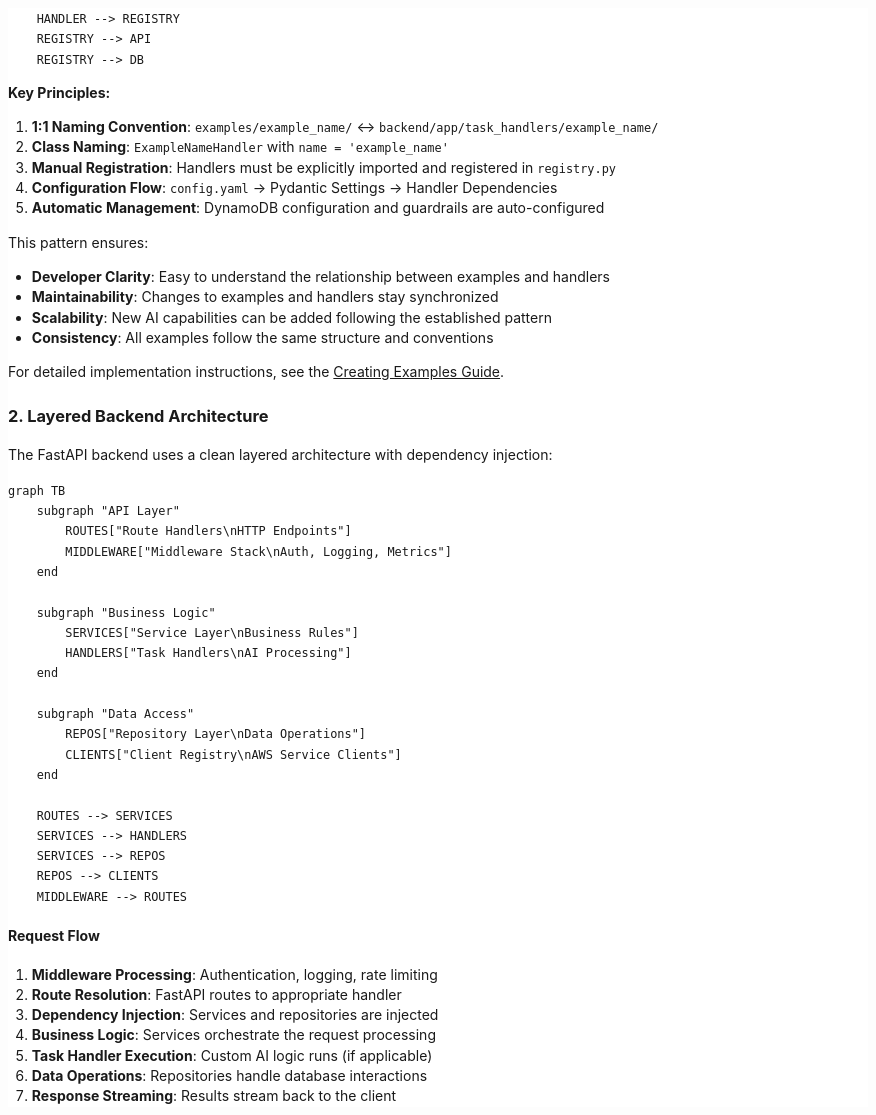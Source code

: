 ```mermaid
    HANDLER --> REGISTRY
    REGISTRY --> API
    REGISTRY --> DB
```

**Key Principles:**

1. **1:1 Naming Convention**: `examples/example_name/` ↔ `backend/app/task_handlers/example_name/`
2. **Class Naming**: `ExampleNameHandler` with `name = 'example_name'`
3. **Manual Registration**: Handlers must be explicitly imported and registered in `registry.py`
4. **Configuration Flow**: `config.yaml` → Pydantic Settings → Handler Dependencies
5. **Automatic Management**: DynamoDB configuration and guardrails are auto-configured

This pattern ensures:

- **Developer Clarity**: Easy to understand the relationship between examples and handlers
- **Maintainability**: Changes to examples and handlers stay synchronized
- **Scalability**: New AI capabilities can be added following the established pattern
- **Consistency**: All examples follow the same structure and conventions

For detailed implementation instructions, see the [Creating Examples Guide](guides/CREATING_EXAMPLES.md).

### 2. Layered Backend Architecture

The FastAPI backend uses a clean layered architecture with dependency injection:

```mermaid
graph TB
    subgraph "API Layer"
        ROUTES["Route Handlers\nHTTP Endpoints"]
        MIDDLEWARE["Middleware Stack\nAuth, Logging, Metrics"]
    end

    subgraph "Business Logic"
        SERVICES["Service Layer\nBusiness Rules"]
        HANDLERS["Task Handlers\nAI Processing"]
    end

    subgraph "Data Access"
        REPOS["Repository Layer\nData Operations"]
        CLIENTS["Client Registry\nAWS Service Clients"]
    end

    ROUTES --> SERVICES
    SERVICES --> HANDLERS
    SERVICES --> REPOS
    REPOS --> CLIENTS
    MIDDLEWARE --> ROUTES
```

#### Request Flow

1. **Middleware Processing**: Authentication, logging, rate limiting
2. **Route Resolution**: FastAPI routes to appropriate handler
3. **Dependency Injection**: Services and repositories are injected
4. **Business Logic**: Services orchestrate the request processing
5. **Task Handler Execution**: Custom AI logic runs (if applicable)
6. **Data Operations**: Repositories handle database interactions
7. **Response Streaming**: Results stream back to the client
